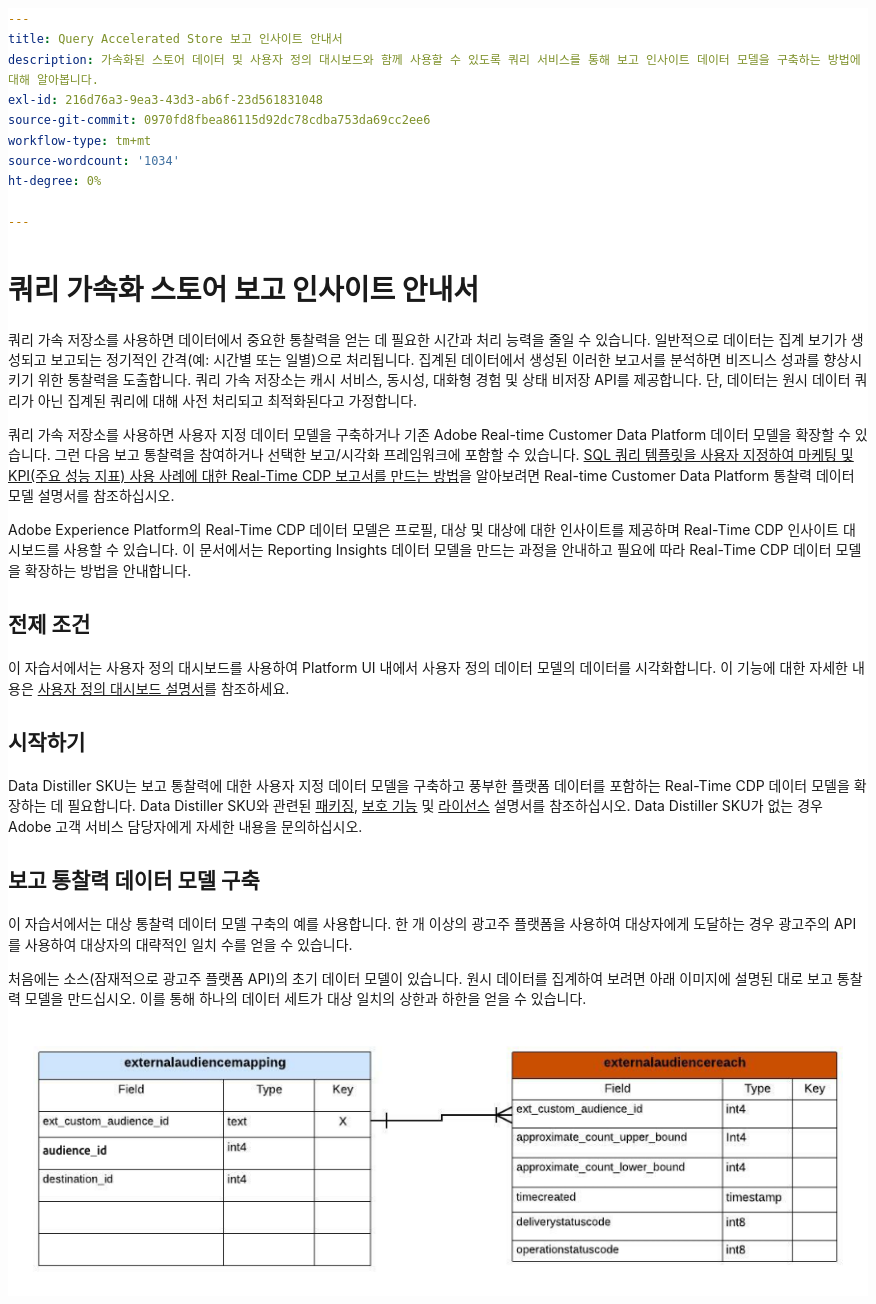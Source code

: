 ```yaml
---
title: Query Accelerated Store 보고 인사이트 안내서
description: 가속화된 스토어 데이터 및 사용자 정의 대시보드와 함께 사용할 수 있도록 쿼리 서비스를 통해 보고 인사이트 데이터 모델을 구축하는 방법에 대해 알아봅니다.
exl-id: 216d76a3-9ea3-43d3-ab6f-23d561831048
source-git-commit: 0970fd8fbea86115d92dc78cdba753da69cc2ee6
workflow-type: tm+mt
source-wordcount: '1034'
ht-degree: 0%

---
```


# 쿼리 가속화 스토어 보고 인사이트 안내서

쿼리 가속 저장소를 사용하면 데이터에서 중요한 통찰력을 얻는 데 필요한 시간과 처리 능력을 줄일 수 있습니다. 일반적으로 데이터는 집계 보기가 생성되고 보고되는 정기적인 간격(예: 시간별 또는 일별)으로 처리됩니다. 집계된 데이터에서 생성된 이러한 보고서를 분석하면 비즈니스 성과를 향상시키기 위한 통찰력을 도출합니다. 쿼리 가속 저장소는 캐시 서비스, 동시성, 대화형 경험 및 상태 비저장 API를 제공합니다. 단, 데이터는 원시 데이터 쿼리가 아닌 집계된 쿼리에 대해 사전 처리되고 최적화된다고 가정합니다.

쿼리 가속 저장소를 사용하면 사용자 지정 데이터 모델을 구축하거나 기존 Adobe Real-time Customer Data Platform 데이터 모델을 확장할 수 있습니다. 그런 다음 보고 통찰력을 참여하거나 선택한 보고/시각화 프레임워크에 포함할 수 있습니다. [SQL 쿼리 템플릿을 사용자 지정하여 마케팅 및 KPI(주요 성능 지표) 사용 사례에 대한 Real-Time CDP 보고서를 만드는 방법](../../../dashboards/data-models/cdp-insights-data-model-b2c.md)을 알아보려면 Real-time Customer Data Platform 통찰력 데이터 모델 설명서를 참조하십시오.

Adobe Experience Platform의 Real-Time CDP 데이터 모델은 프로필, 대상 및 대상에 대한 인사이트를 제공하며 Real-Time CDP 인사이트 대시보드를 사용할 수 있습니다. 이 문서에서는 Reporting Insights 데이터 모델을 만드는 과정을 안내하고 필요에 따라 Real-Time CDP 데이터 모델을 확장하는 방법을 안내합니다.

## 전제 조건

이 자습서에서는 사용자 정의 대시보드를 사용하여 Platform UI 내에서 사용자 정의 데이터 모델의 데이터를 시각화합니다. 이 기능에 대한 자세한 내용은 [사용자 정의 대시보드 설명서](../../../dashboards/user-defined-dashboards.md)를 참조하세요.

## 시작하기

Data Distiller SKU는 보고 통찰력에 대한 사용자 지정 데이터 모델을 구축하고 풍부한 플랫폼 데이터를 포함하는 Real-Time CDP 데이터 모델을 확장하는 데 필요합니다. Data Distiller SKU와 관련된 [패키징](../../packaging.md), [보호 기능](../../guardrails.md#query-accelerated-store) 및 [라이선스](../../data-distiller/license-usage.md) 설명서를 참조하십시오. Data Distiller SKU가 없는 경우 Adobe 고객 서비스 담당자에게 자세한 내용을 문의하십시오.

## 보고 통찰력 데이터 모델 구축

이 자습서에서는 대상 통찰력 데이터 모델 구축의 예를 사용합니다. 한 개 이상의 광고주 플랫폼을 사용하여 대상자에게 도달하는 경우 광고주의 API를 사용하여 대상자의 대략적인 일치 수를 얻을 수 있습니다.

처음에는 소스(잠재적으로 광고주 플랫폼 API)의 초기 데이터 모델이 있습니다. 원시 데이터를 집계하여 보려면 아래 이미지에 설명된 대로 보고 통찰력 모델을 만드십시오. 이를 통해 하나의 데이터 세트가 대상 일치의 상한과 하한을 얻을 수 있습니다.

![대상 인사이트 사용자 모델의 ERD(엔터티 관계 다이어그램)입니다.](../../images/data-distiller/sql-insights/audience-insight-user-model.png)
